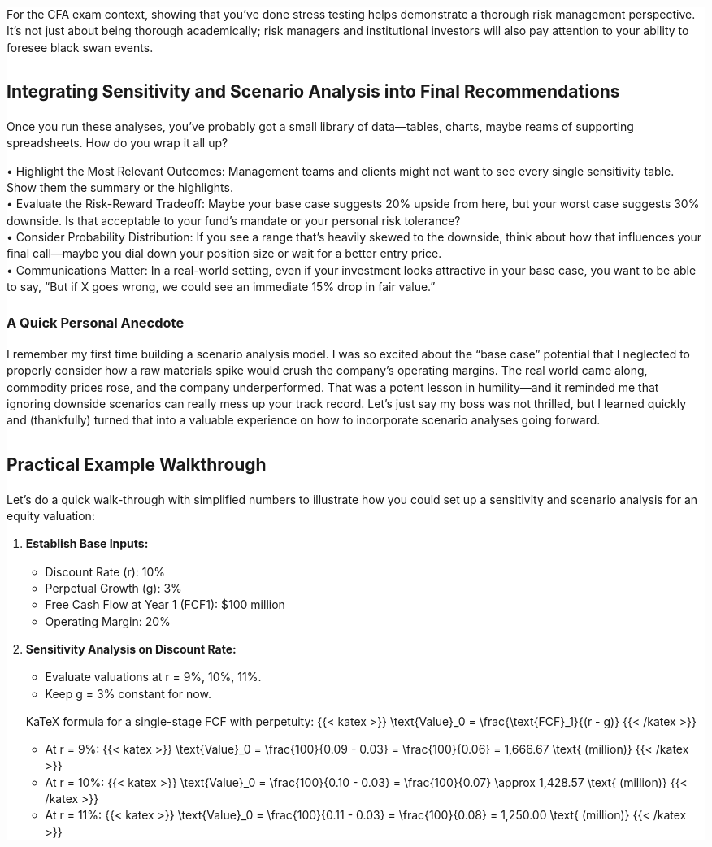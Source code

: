 For the CFA exam context, showing that you’ve done stress testing helps demonstrate a thorough risk management perspective. It’s not just about being thorough academically; risk managers and institutional investors will also pay attention to your ability to foresee black swan events.

## Integrating Sensitivity and Scenario Analysis into Final Recommendations

Once you run these analyses, you’ve probably got a small library of data—tables, charts, maybe reams of supporting spreadsheets. How do you wrap it all up?

• Highlight the Most Relevant Outcomes: Management teams and clients might not want to see every single sensitivity table. Show them the summary or the highlights.  
• Evaluate the Risk-Reward Tradeoff: Maybe your base case suggests 20% upside from here, but your worst case suggests 30% downside. Is that acceptable to your fund’s mandate or your personal risk tolerance?  
• Consider Probability Distribution: If you see a range that’s heavily skewed to the downside, think about how that influences your final call—maybe you dial down your position size or wait for a better entry price.  
• Communications Matter: In a real-world setting, even if your investment looks attractive in your base case, you want to be able to say, “But if X goes wrong, we could see an immediate 15% drop in fair value.”

### A Quick Personal Anecdote
I remember my first time building a scenario analysis model. I was so excited about the “base case” potential that I neglected to properly consider how a raw materials spike would crush the company’s operating margins. The real world came along, commodity prices rose, and the company underperformed. That was a potent lesson in humility—and it reminded me that ignoring downside scenarios can really mess up your track record. Let’s just say my boss was not thrilled, but I learned quickly and (thankfully) turned that into a valuable experience on how to incorporate scenario analyses going forward.

## Practical Example Walkthrough

Let’s do a quick walk-through with simplified numbers to illustrate how you could set up a sensitivity and scenario analysis for an equity valuation:

1. **Establish Base Inputs:**
   - Discount Rate (r): 10%  
   - Perpetual Growth (g): 3%  
   - Free Cash Flow at Year 1 (FCF1): \$100 million  
   - Operating Margin: 20%

2. **Sensitivity Analysis on Discount Rate:**
   - Evaluate valuations at r = 9%, 10%, 11%.
   - Keep g = 3% constant for now.

   KaTeX formula for a single-stage FCF with perpetuity:
   {{< katex >}}
   \text{Value}_0 = \frac{\text{FCF}_1}{(r - g)}
   {{< /katex >}}

   - At r = 9%:
     {{< katex >}}
     \text{Value}_0 = \frac{100}{0.09 - 0.03} = \frac{100}{0.06} = 1,666.67 \text{ (million)}
     {{< /katex >}}
   - At r = 10%:
     {{< katex >}}
     \text{Value}_0 = \frac{100}{0.10 - 0.03} = \frac{100}{0.07} \approx 1,428.57 \text{ (million)}
     {{< /katex >}}
   - At r = 11%:
     {{< katex >}}
     \text{Value}_0 = \frac{100}{0.11 - 0.03} = \frac{100}{0.08} = 1,250.00 \text{ (million)}
     {{< /katex >}}
